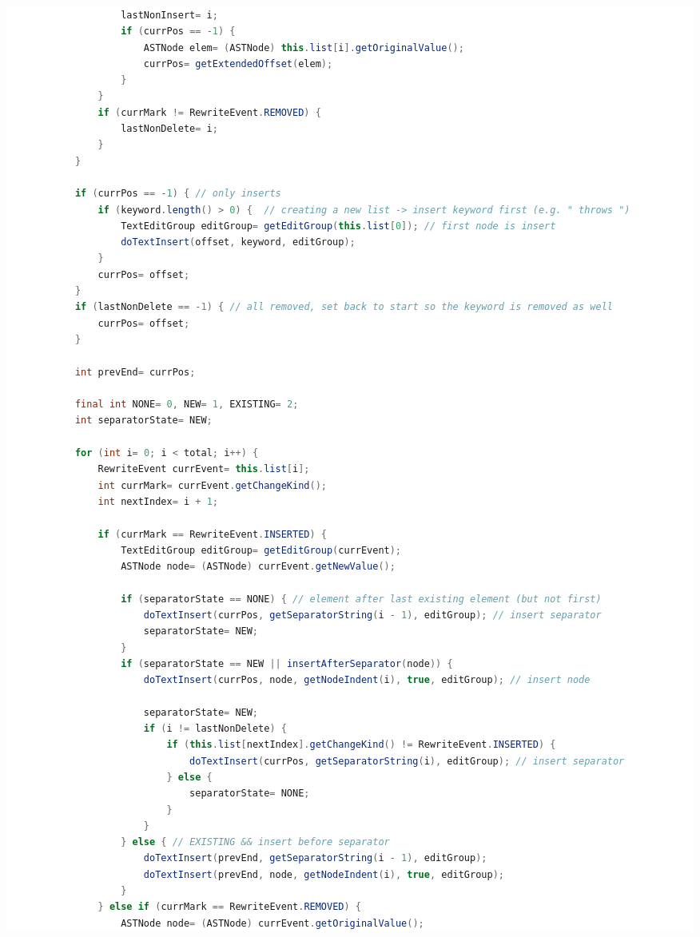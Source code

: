 ```java
					lastNonInsert= i;
					if (currPos == -1) {
						ASTNode elem= (ASTNode) this.list[i].getOriginalValue();
						currPos= getExtendedOffset(elem);
					}
				}
				if (currMark != RewriteEvent.REMOVED) {
					lastNonDelete= i;
				}			
			}
		
			if (currPos == -1) { // only inserts
				if (keyword.length() > 0) {  // creating a new list -> insert keyword first (e.g. " throws ")
					TextEditGroup editGroup= getEditGroup(this.list[0]); // first node is insert
					doTextInsert(offset, keyword, editGroup);
				}
				currPos= offset;
			}
			if (lastNonDelete == -1) { // all removed, set back to start so the keyword is removed as well
				currPos= offset;
			}
			
			int prevEnd= currPos;
			
			final int NONE= 0, NEW= 1, EXISTING= 2;
			int separatorState= NEW;

			for (int i= 0; i < total; i++) {
				RewriteEvent currEvent= this.list[i];
				int currMark= currEvent.getChangeKind();
				int nextIndex= i + 1;

				if (currMark == RewriteEvent.INSERTED) {
					TextEditGroup editGroup= getEditGroup(currEvent);
					ASTNode node= (ASTNode) currEvent.getNewValue();
					
					if (separatorState == NONE) { // element after last existing element (but not first)
						doTextInsert(currPos, getSeparatorString(i - 1), editGroup); // insert separator
						separatorState= NEW;
					}
					if (separatorState == NEW || insertAfterSeparator(node)) {
						doTextInsert(currPos, node, getNodeIndent(i), true, editGroup); // insert node
						
						separatorState= NEW;
						if (i != lastNonDelete) {
							if (this.list[nextIndex].getChangeKind() != RewriteEvent.INSERTED) {
								doTextInsert(currPos, getSeparatorString(i), editGroup); // insert separator
							} else {
								separatorState= NONE;
							}
						}
					} else { // EXISTING && insert before separator
						doTextInsert(prevEnd, getSeparatorString(i - 1), editGroup);
						doTextInsert(prevEnd, node, getNodeIndent(i), true, editGroup);
					}
				} else if (currMark == RewriteEvent.REMOVED) {
					ASTNode node= (ASTNode) currEvent.getOriginalValue();
```